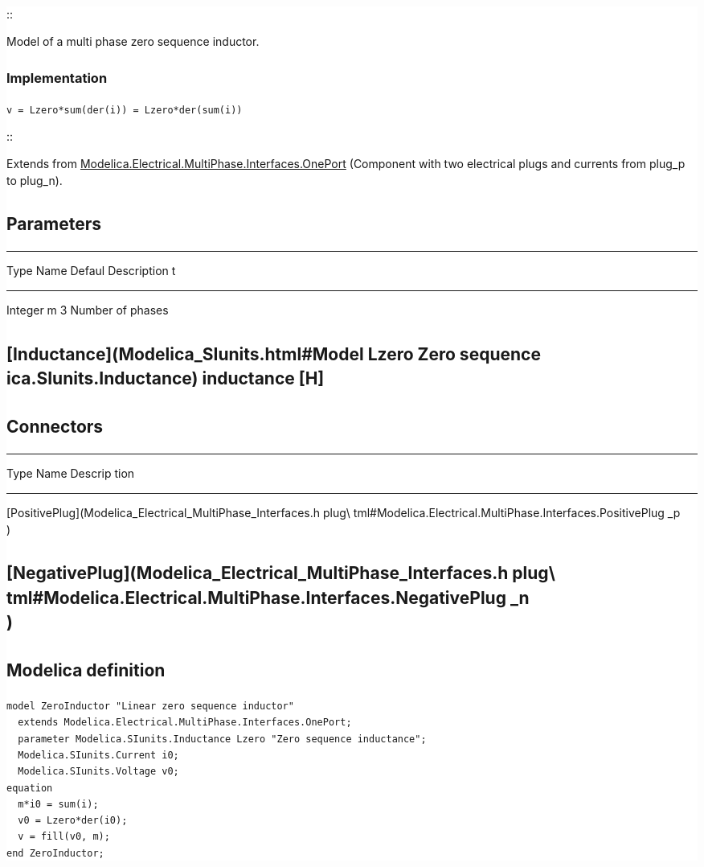::

Model of a multi phase zero sequence inductor.

### Implementation

    v = Lzero*sum(der(i)) = Lzero*der(sum(i))

::

Extends from
[Modelica.Electrical.MultiPhase.Interfaces.OnePort](Modelica_Electrical_MultiPhase_Interfaces.html#Modelica.Electrical.MultiPhase.Interfaces.OnePort)
(Component with two electrical plugs and currents from plug\_p to
plug\_n).

Parameters
----------

  -------------------------------------------------------------------------
  Type                                     Name  Defaul Description
                                                 t      
  ---------------------------------------- ----- ------ -------------------
  Integer                                  m     3      Number of phases

  [Inductance](Modelica_SIunits.html#Model Lzero        Zero sequence
  ica.SIunits.Inductance)                               inductance [H]
  -------------------------------------------------------------------------

Connectors
----------

  ------------------------------------------------------------------------
  Type                                                       Name  Descrip
                                                                   tion
  ---------------------------------------------------------- ----- -------
  [PositivePlug](Modelica_Electrical_MultiPhase_Interfaces.h plug\ 
  tml#Modelica.Electrical.MultiPhase.Interfaces.PositivePlug _p    
  )                                                                

  [NegativePlug](Modelica_Electrical_MultiPhase_Interfaces.h plug\ 
  tml#Modelica.Electrical.MultiPhase.Interfaces.NegativePlug _n    
  )                                                                
  ------------------------------------------------------------------------

Modelica definition
-------------------

    model ZeroInductor "Linear zero sequence inductor"
      extends Modelica.Electrical.MultiPhase.Interfaces.OnePort;
      parameter Modelica.SIunits.Inductance Lzero "Zero sequence inductance";
      Modelica.SIunits.Current i0;
      Modelica.SIunits.Voltage v0;
    equation 
      m*i0 = sum(i);
      v0 = Lzero*der(i0);
      v = fill(v0, m);
    end ZeroInductor;

